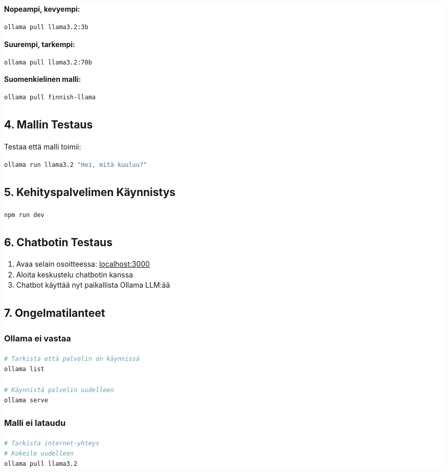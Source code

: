 **Nopeampi, kevyempi:**

```bash
ollama pull llama3.2:3b
```

**Suurempi, tarkempi:**

```bash
ollama pull llama3.2:70b
```

**Suomenkielinen malli:**

```bash
ollama pull finnish-llama
```

## 4. Mallin Testaus

Testaa että malli toimii:

```bash
ollama run llama3.2 "Hei, mitä kuuluu?"
```

## 5. Kehityspalvelimen Käynnistys

```bash
npm run dev
```

## 6. Chatbotin Testaus

1. Avaa selain osoitteessa: [localhost:3000](http://localhost:3000)
2. Aloita keskustelu chatbotin kanssa
3. Chatbot käyttää nyt paikallista Ollama LLM:ää

## 7. Ongelmatilanteet

### Ollama ei vastaa

```bash
# Tarkista että palvelin on käynnissä
ollama list

# Käynnistä palvelin uudelleen
ollama serve
```

### Malli ei lataudu

```bash
# Tarkista internet-yhteys
# Kokeile uudelleen
ollama pull llama3.2
```

